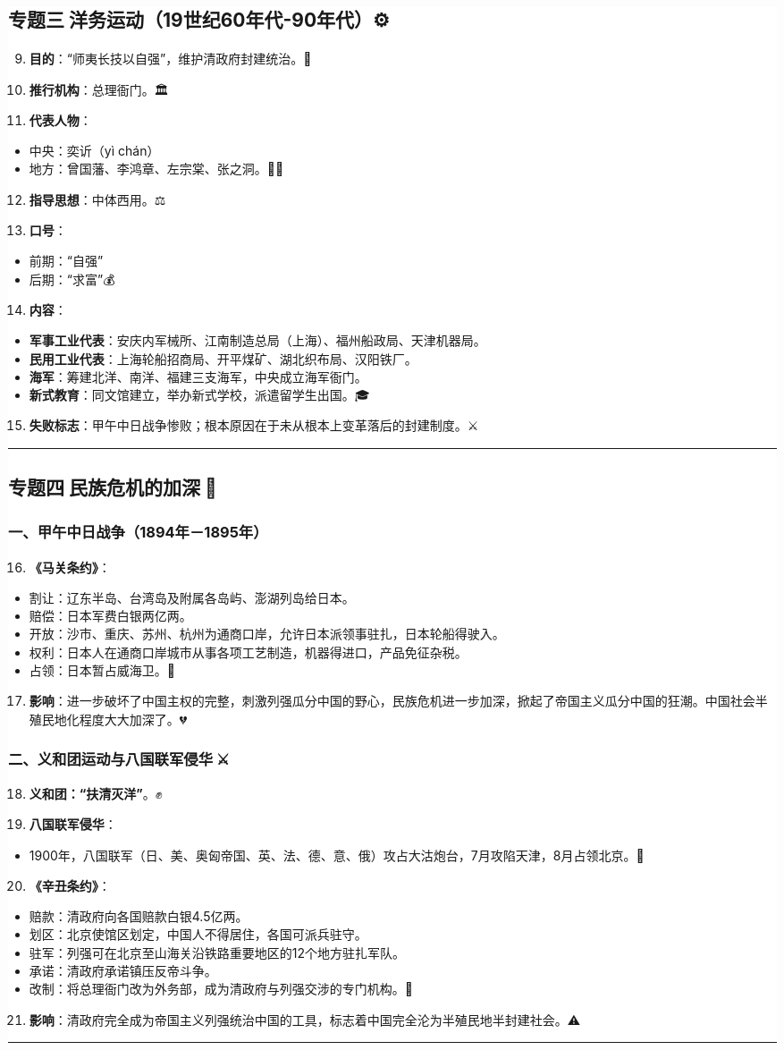 
## 专题三 洋务运动（19世纪60年代-90年代）⚙️

9. **目的**：“师夷长技以自强”，维护清政府封建统治。💪

10. **推行机构**：总理衙门。🏛️

11. **代表人物**：
   - 中央：奕䜣（yì chán）
   - 地方：曾国藩、李鸿章、左宗棠、张之洞。👨‍🎓

12. **指导思想**：中体西用。⚖️

13. **口号**：
   - 前期：“自强”
   - 后期：“求富”💰

14. **内容**：
   - **军事工业代表**：安庆内军械所、江南制造总局（上海）、福州船政局、天津机器局。
   - **民用工业代表**：上海轮船招商局、开平煤矿、湖北织布局、汉阳铁厂。
   - **海军**：筹建北洋、南洋、福建三支海军，中央成立海军衙门。
   - **新式教育**：同文馆建立，举办新式学校，派遣留学生出国。🎓

15. **失败标志**：甲午中日战争惨败；根本原因在于未从根本上变革落后的封建制度。⚔️

---

## 专题四 民族危机的加深 🚨

### 一、甲午中日战争（1894年－1895年）
16. **《马关条约》**：
   - 割让：辽东半岛、台湾岛及附属各岛屿、澎湖列岛给日本。
   - 赔偿：日本军费白银两亿两。
   - 开放：沙市、重庆、苏州、杭州为通商口岸，允许日本派领事驻扎，日本轮船得驶入。
   - 权利：日本人在通商口岸城市从事各项工艺制造，机器得进口，产品免征杂税。
   - 占领：日本暂占威海卫。🚢

17. **影响**：进一步破坏了中国主权的完整，刺激列强瓜分中国的野心，民族危机进一步加深，掀起了帝国主义瓜分中国的狂潮。中国社会半殖民地化程度大大加深了。💔

### 二、义和团运动与八国联军侵华 ⚔️
18. **义和团：“扶清灭洋”**。✊

19. **八国联军侵华**：
   - 1900年，八国联军（日、美、奥匈帝国、英、法、德、意、俄）攻占大沽炮台，7月攻陷天津，8月占领北京。🚩

20. **《辛丑条约》**：
   - 赔款：清政府向各国赔款白银4.5亿两。
   - 划区：北京使馆区划定，中国人不得居住，各国可派兵驻守。
   - 驻军：列强可在北京至山海关沿铁路重要地区的12个地方驻扎军队。
   - 承诺：清政府承诺镇压反帝斗争。
   - 改制：将总理衙门改为外务部，成为清政府与列强交涉的专门机构。📝

21. **影响**：清政府完全成为帝国主义列强统治中国的工具，标志着中国完全沦为半殖民地半封建社会。⚠️

---
